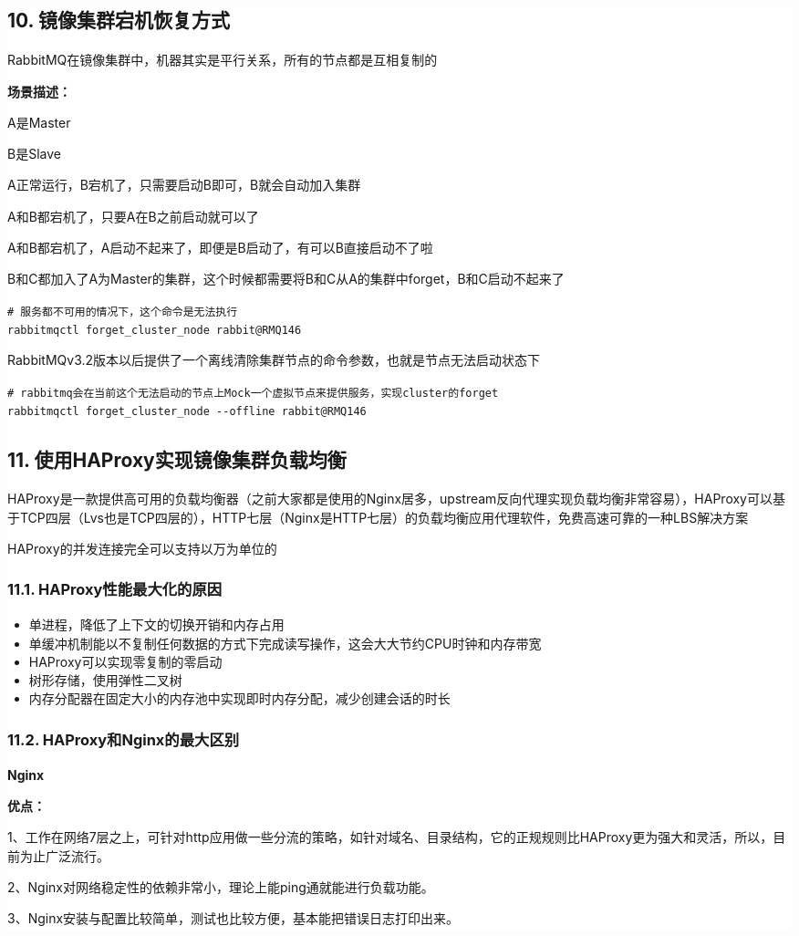 


## 10. 镜像集群宕机恢复方式

RabbitMQ在镜像集群中，机器其实是平行关系，所有的节点都是互相复制的

**场景描述：**

A是Master

B是Slave

A正常运行，B宕机了，只需要启动B即可，B就会自动加入集群

A和B都宕机了，只要A在B之前启动就可以了

A和B都宕机了，A启动不起来了，即便是B启动了，有可以B直接启动不了啦

B和C都加入了A为Master的集群，这个时候都需要将B和C从A的集群中forget，B和C启动不起来了

```shell
# 服务都不可用的情况下，这个命令是无法执行
rabbitmqctl forget_cluster_node rabbit@RMQ146
```

RabbitMQv3.2版本以后提供了一个离线清除集群节点的命令参数，也就是节点无法启动状态下

```shell
# rabbitmq会在当前这个无法启动的节点上Mock一个虚拟节点来提供服务，实现cluster的forget
rabbitmqctl forget_cluster_node --offline rabbit@RMQ146
```

## 11. 使用HAProxy实现镜像集群负载均衡

HAProxy是一款提供高可用的负载均衡器（之前大家都是使用的Nginx居多，upstream反向代理实现负载均衡非常容易），HAProxy可以基于TCP四层（Lvs也是TCP四层的），HTTP七层（Nginx是HTTP七层）的负载均衡应用代理软件，免费高速可靠的一种LBS解决方案

HAProxy的并发连接完全可以支持以万为单位的

### 11.1. HAProxy性能最大化的原因

- 单进程，降低了上下文的切换开销和内存占用
- 单缓冲机制能以不复制任何数据的方式下完成读写操作，这会大大节约CPU时钟和内存带宽
- HAProxy可以实现零复制的零启动
- 树形存储，使用弹性二叉树
- 内存分配器在固定大小的内存池中实现即时内存分配，减少创建会话的时长

### 11.2. HAProxy和Nginx的最大区别

**Nginx**

**优点：**

1、工作在网络7层之上，可针对http应用做一些分流的策略，如针对域名、目录结构，它的正规规则比HAProxy更为强大和灵活，所以，目前为止广泛流行。

2、Nginx对网络稳定性的依赖非常小，理论上能ping通就能进行负载功能。

3、Nginx安装与配置比较简单，测试也比较方便，基本能把错误日志打印出来。

